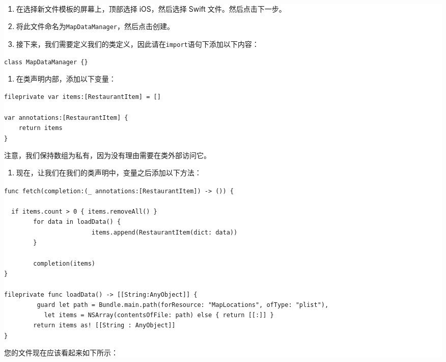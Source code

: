 1.  在选择新文件模板的屏幕上，顶部选择 iOS，然后选择 Swift 文件。然后点击下一步。

1.  将此文件命名为`MapDataManager`，然后点击创建。

1.  接下来，我们需要定义我们的类定义，因此请在`import`语句下添加以下内容：

```
class MapDataManager {} 
```

1.  在类声明内部，添加以下变量：

```
fileprivate var items:[RestaurantItem] = []

var annotations:[RestaurantItem] {
    return items
}
```

注意，我们保持数组为私有，因为没有理由需要在类外部访问它。

1.  现在，让我们在我们的类声明中，变量之后添加以下方法：

```
func fetch(completion:(_ annotations:[RestaurantItem]) -> ()) {

  if items.count > 0 { items.removeAll() }
        for data in loadData() {
                        items.append(RestaurantItem(dict: data))
        }

        completion(items)
}

fileprivate func loadData() -> [[String:AnyObject]] {
         guard let path = Bundle.main.path(forResource: "MapLocations", ofType: "plist"),
           let items = NSArray(contentsOfFile: path) else { return [[:]] }
        return items as! [[String : AnyObject]]
}
```

您的文件现在应该看起来如下所示：
